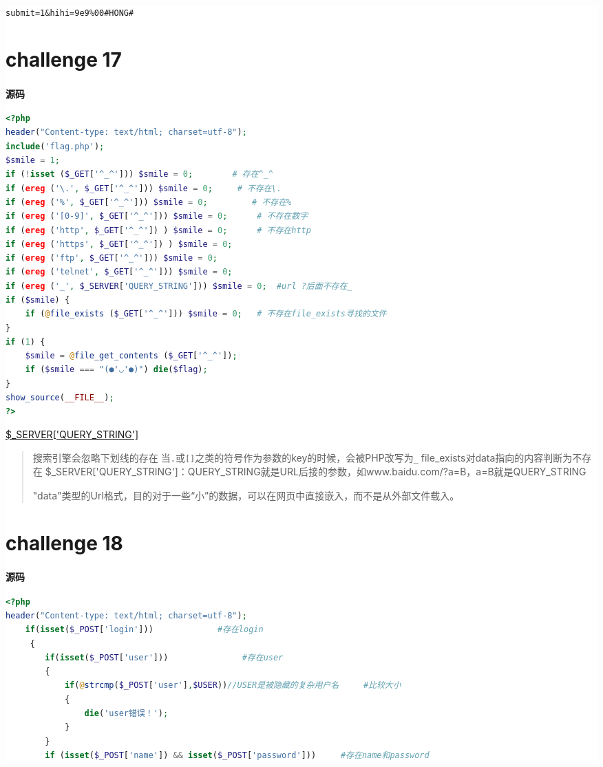 

```
submit=1&hihi=9e9%00#HONG#
```





# challenge 17

**源码**

```php
<?php
header("Content-type: text/html; charset=utf-8");
include('flag.php');
$smile = 1;
if (!isset ($_GET['^_^'])) $smile = 0;        # 存在^_^
if (ereg ('\.', $_GET['^_^'])) $smile = 0;     # 不存在\.
if (ereg ('%', $_GET['^_^'])) $smile = 0;         # 不存在%
if (ereg ('[0-9]', $_GET['^_^'])) $smile = 0;      # 不存在数字
if (ereg ('http', $_GET['^_^']) ) $smile = 0;      # 不存在http
if (ereg ('https', $_GET['^_^']) ) $smile = 0;     
if (ereg ('ftp', $_GET['^_^'])) $smile = 0;
if (ereg ('telnet', $_GET['^_^'])) $smile = 0;
if (ereg ('_', $_SERVER['QUERY_STRING'])) $smile = 0;  #url ?后面不存在_
if ($smile) {
    if (@file_exists ($_GET['^_^'])) $smile = 0;   # 不存在file_exists寻找的文件
}
if (1) {
    $smile = @file_get_contents ($_GET['^_^']);
    if ($smile === "(●'◡'●)") die($flag);
}
show_source(__FILE__);
?>
```



[$_SERVER['QUERY_STRING']](http://www.360doc.com/content/18/0203/09/52553745_727370869.shtml)

> 搜索引擎会忽略下划线的存在
> 当`.`或`[]`之类的符号作为参数的key的时候，会被PHP改写为`_`
> file_exists对data指向的内容判断为不存在
> $_SERVER['QUERY_STRING']：QUERY_STRING就是URL后接的参数，如www.baidu.com/?a=B，a=B就是QUERY_STRING
>
> "data"类型的Url格式，目的对于一些“小”的数据，可以在网页中直接嵌入，而不是从外部文件载入。



# challenge 18

**源码**

```php
<?php
header("Content-type: text/html; charset=utf-8"); 
    if(isset($_POST['login']))             #存在login
     {
        if(isset($_POST['user']))               #存在user
        {
            if(@strcmp($_POST['user'],$USER))//USER是被隐藏的复杂用户名     #比较大小
            {
                die('user错误！');
            }
        }
        if (isset($_POST['name']) && isset($_POST['password']))     #存在name和password
```